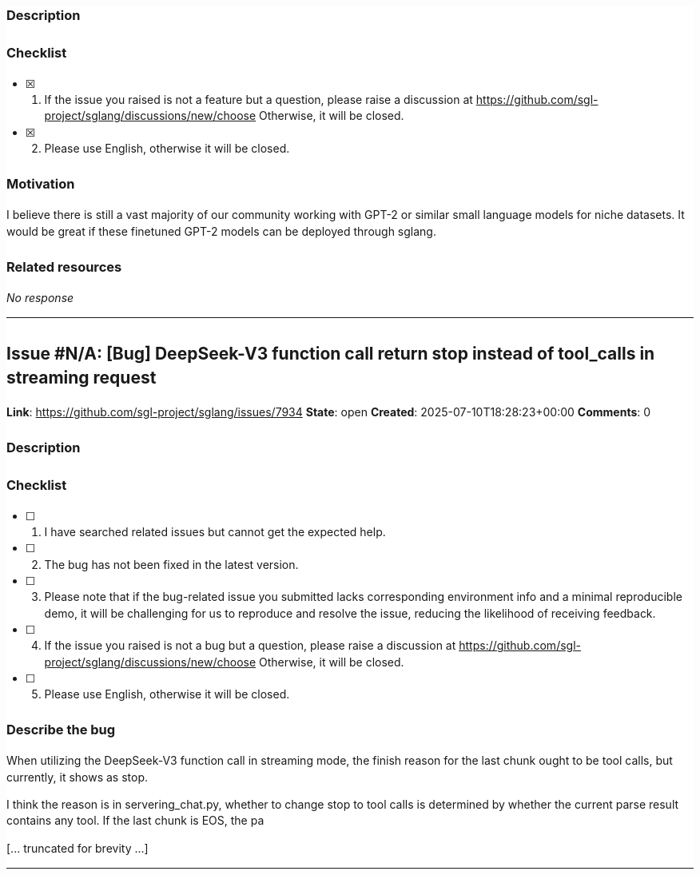 ### Description

### Checklist

- [x] 1. If the issue you raised is not a feature but a question, please raise a discussion at https://github.com/sgl-project/sglang/discussions/new/choose Otherwise, it will be closed.
- [x] 2. Please use English, otherwise it will be closed.

### Motivation

I believe there is still a vast majority of our community working with GPT-2 or similar small language models for niche datasets. It would be great if these finetuned GPT-2 models can be deployed through sglang. 

### Related resources

_No response_

---

## Issue #N/A: [Bug] DeepSeek-V3 function call return stop instead of tool_calls in streaming request

**Link**: https://github.com/sgl-project/sglang/issues/7934
**State**: open
**Created**: 2025-07-10T18:28:23+00:00
**Comments**: 0

### Description

### Checklist

- [ ] 1. I have searched related issues but cannot get the expected help.
- [ ] 2. The bug has not been fixed in the latest version.
- [ ] 3. Please note that if the bug-related issue you submitted lacks corresponding environment info and a minimal reproducible demo, it will be challenging for us to reproduce and resolve the issue, reducing the likelihood of receiving feedback.
- [ ] 4. If the issue you raised is not a bug but a question, please raise a discussion at https://github.com/sgl-project/sglang/discussions/new/choose Otherwise, it will be closed.
- [ ] 5. Please use English, otherwise it will be closed.

### Describe the bug

When utilizing the DeepSeek-V3 function call in streaming mode, the finish reason for the last chunk ought to be tool calls, but currently, it shows as stop.

I think the reason is in servering_chat.py, whether to change stop to tool calls is determined by whether the current parse result contains any tool. If the last chunk is EOS, the pa

[... truncated for brevity ...]

---

